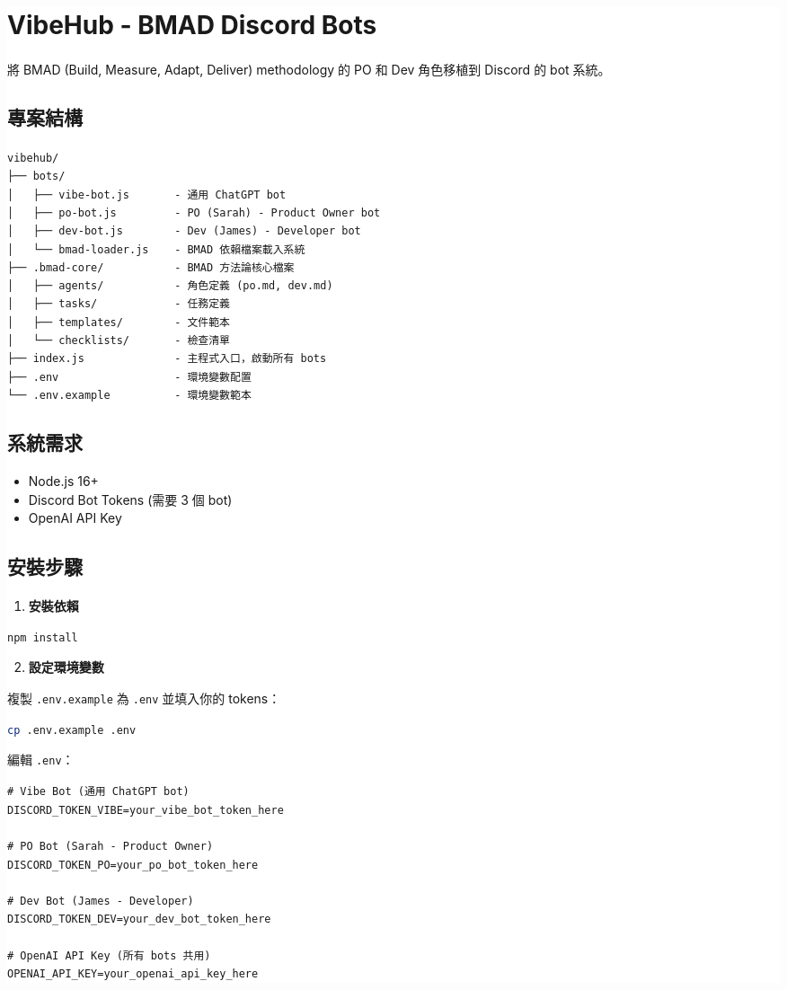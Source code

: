 # VibeHub - BMAD Discord Bots

將 BMAD (Build, Measure, Adapt, Deliver) methodology 的 PO 和 Dev 角色移植到 Discord 的 bot 系統。

## 專案結構

```
vibehub/
├── bots/
│   ├── vibe-bot.js       - 通用 ChatGPT bot
│   ├── po-bot.js         - PO (Sarah) - Product Owner bot
│   ├── dev-bot.js        - Dev (James) - Developer bot
│   └── bmad-loader.js    - BMAD 依賴檔案載入系統
├── .bmad-core/           - BMAD 方法論核心檔案
│   ├── agents/           - 角色定義 (po.md, dev.md)
│   ├── tasks/            - 任務定義
│   ├── templates/        - 文件範本
│   └── checklists/       - 檢查清單
├── index.js              - 主程式入口，啟動所有 bots
├── .env                  - 環境變數配置
└── .env.example          - 環境變數範本
```

## 系統需求

- Node.js 16+
- Discord Bot Tokens (需要 3 個 bot)
- OpenAI API Key

## 安裝步驟

1. **安裝依賴**
```bash
npm install
```

2. **設定環境變數**

複製 `.env.example` 為 `.env` 並填入你的 tokens：

```bash
cp .env.example .env
```

編輯 `.env`：
```env
# Vibe Bot (通用 ChatGPT bot)
DISCORD_TOKEN_VIBE=your_vibe_bot_token_here

# PO Bot (Sarah - Product Owner)
DISCORD_TOKEN_PO=your_po_bot_token_here

# Dev Bot (James - Developer)
DISCORD_TOKEN_DEV=your_dev_bot_token_here

# OpenAI API Key (所有 bots 共用)
OPENAI_API_KEY=your_openai_api_key_here
```

